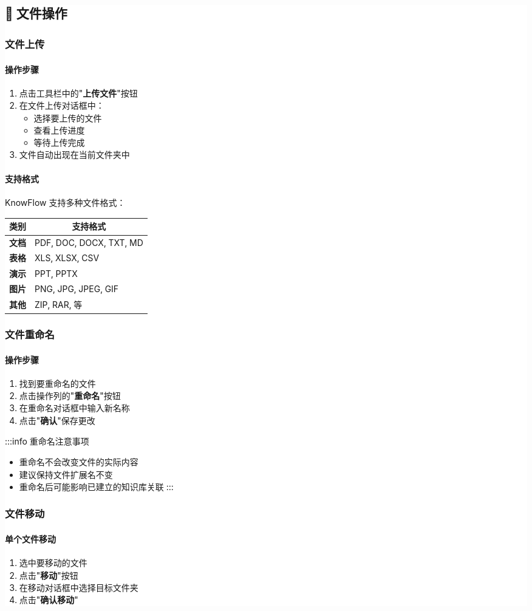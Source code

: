 ## 📄 文件操作

### 文件上传

#### 操作步骤

1. 点击工具栏中的"**上传文件**"按钮
2. 在文件上传对话框中：
   - 选择要上传的文件
   - 查看上传进度
   - 等待上传完成
3. 文件自动出现在当前文件夹中



#### 支持格式

KnowFlow 支持多种文件格式：

| 类别 | 支持格式 |
|------|---------|
| **文档** | PDF, DOC, DOCX, TXT, MD |
| **表格** | XLS, XLSX, CSV |
| **演示** | PPT, PPTX |
| **图片** | PNG, JPG, JPEG, GIF |
| **其他** | ZIP, RAR, 等 |

### 文件重命名

#### 操作步骤

1. 找到要重命名的文件
2. 点击操作列的"**重命名**"按钮
3. 在重命名对话框中输入新名称
4. 点击"**确认**"保存更改



:::info 重命名注意事项
- 重命名不会改变文件的实际内容
- 建议保持文件扩展名不变
- 重命名后可能影响已建立的知识库关联
:::

### 文件移动

#### 单个文件移动

1. 选中要移动的文件
2. 点击"**移动**"按钮
3. 在移动对话框中选择目标文件夹
4. 点击"**确认移动**"
